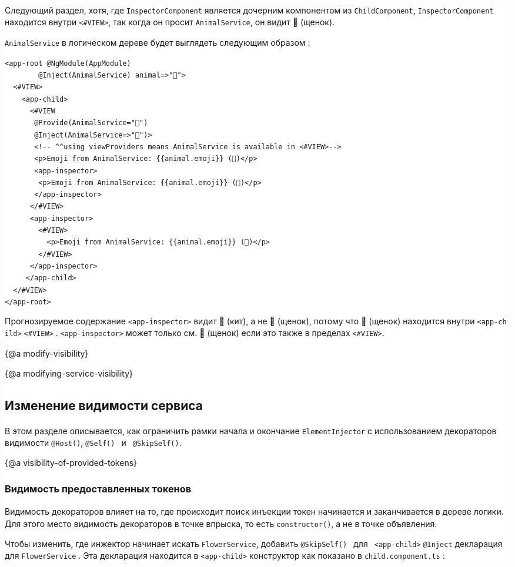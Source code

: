 Следующий раздел, хотя, где  `InspectorComponent`  является дочерним компонентом
из  `ChildComponent`, `InspectorComponent`  находится внутри  `<#VIEW>`, так
когда он просит  `AnimalService`, он видит 🐶 (щенок).

 `AnimalService` в логическом дереве будет выглядеть следующим образом :

```
<app-root @NgModule(AppModule)
        @Inject(AnimalService) animal=>"🐳">
  <#VIEW>
    <app-child>
      <#VIEW
       @Provide(AnimalService="🐶")
       @Inject(AnimalService=>"🐶")>
       <!-- ^^using viewProviders means AnimalService is available in <#VIEW>-->
       <p>Emoji from AnimalService: {{animal.emoji}} (🐶)</p>
       <app-inspector>
        <p>Emoji from AnimalService: {{animal.emoji}} (🐶)</p>
       </app-inspector>
      </#VIEW>
      <app-inspector>
        <#VIEW>
          <p>Emoji from AnimalService: {{animal.emoji}} (🐳)</p>
        </#VIEW>
      </app-inspector>
     </app-child>
  </#VIEW>
</app-root>
```

Прогнозируемое содержание  `<app-inspector>`  видит 🐳 (кит), а не
🐶 (щенок), потому что
🐶 (щенок) находится внутри  `<app-child>`    `<#VIEW>` .  `<app-inspector>` может
только см. 🐶 (щенок)
если это также в пределах  `<#VIEW>`.

{@a modify-visibility}

{@a modifying-service-visibility}
## Изменение видимости сервиса

В этом разделе описывается, как ограничить рамки начала и
окончание  `ElementInjector`  с использованием декораторов видимости  `@Host()`,
 `@Self() ` и ` @SkipSelf()`.

{@a visibility-of-provided-tokens}
### Видимость предоставленных токенов

Видимость декораторов влияет на то, где происходит поиск инъекции
токен начинается и заканчивается в дереве логики. Для этого место
видимость декораторов в точке впрыска, то есть
 `constructor()`, а не в точке объявления.

Чтобы изменить, где инжектор начинает искать  `FlowerService`, добавить
 `@SkipSelf() ` для ` <app-child>`   `@Inject` декларация для
 `FlowerService` . Эта декларация находится в  `<app-child>`  конструктор
как показано в  `child.component.ts`  :
